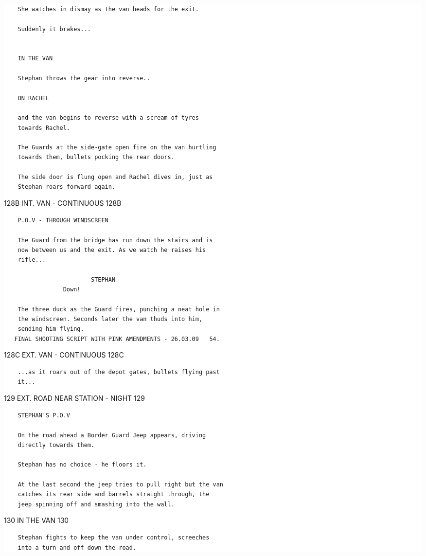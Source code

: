         She watches in dismay as the van heads for the exit.

        Suddenly it brakes...


        IN THE VAN

        Stephan throws the gear into reverse..

        ON RACHEL

        and the van begins to reverse with a scream of tyres
        towards Rachel.

        The Guards at the side-gate open fire on the van hurtling
        towards them, bullets pocking the rear doors.

        The side door is flung open and Rachel dives in, just as
        Stephan roars forward again.


128B    INT. VAN - CONTINUOUS                                      128B

        P.O.V - THROUGH WINDSCREEN

        The Guard from the bridge has run down the stairs and is
        now between us and the exit. As we watch he raises his
        rifle...

                             STEPHAN
                     Down!

        The three duck as the Guard fires, punching a neat hole in
        the windscreen. Seconds later the van thuds into him,
        sending him flying.
       FINAL SHOOTING SCRIPT WITH PINK AMENDMENTS - 26.03.09   54.


128C    EXT. VAN - CONTINUOUS                                     128C

        ...as it roars out of the depot gates, bullets flying past
        it...


129     EXT. ROAD NEAR STATION - NIGHT                               129


        STEPHAN'S P.O.V

        On the road ahead a Border Guard Jeep appears, driving
        directly towards them.

        Stephan has no choice - he floors it.

        At the last second the jeep tries to pull right but the van
        catches its rear side and barrels straight through, the
        jeep spinning off and smashing into the wall.

130     IN THE VAN                                                   130

        Stephan fights to keep the van under control, screeches
        into a turn and off down the road.
